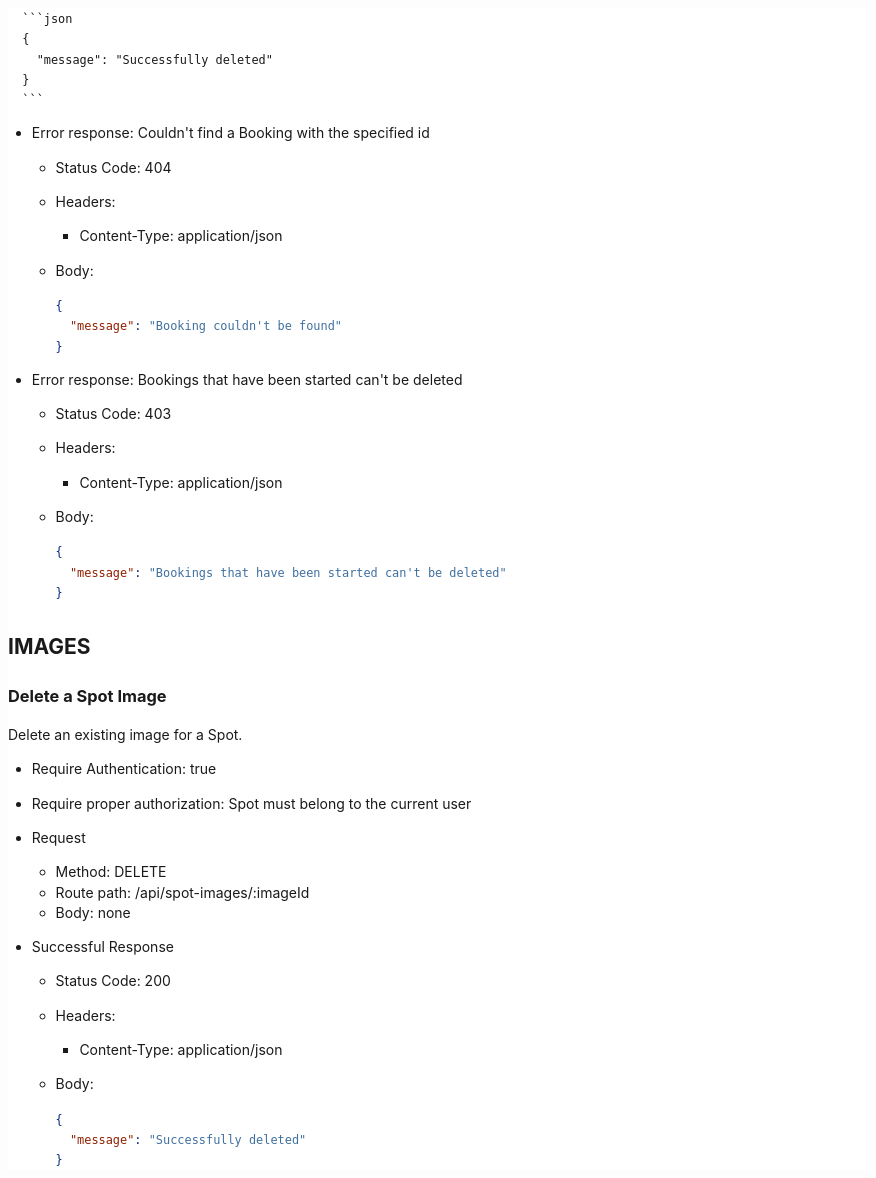       ```json
      {
        "message": "Successfully deleted"
      }
      ```

  * Error response: Couldn't find a Booking with the specified id
    * Status Code: 404
    * Headers:
      * Content-Type: application/json
    * Body:

      ```json
      {
        "message": "Booking couldn't be found"
      }
      ```

  * Error response: Bookings that have been started can't be deleted
    * Status Code: 403
    * Headers:
      * Content-Type: application/json
    * Body:

      ```json
      {
        "message": "Bookings that have been started can't be deleted"
      }
      ```

  ## IMAGES

  ### Delete a Spot Image

  Delete an existing image for a Spot.

  * Require Authentication: true
  * Require proper authorization: Spot must belong to the current user
  * Request
    * Method: DELETE
    * Route path: /api/spot-images/:imageId
    * Body: none

  * Successful Response
    * Status Code: 200
    * Headers:
      * Content-Type: application/json
    * Body:

      ```json
      {
        "message": "Successfully deleted"
      }
      ```
